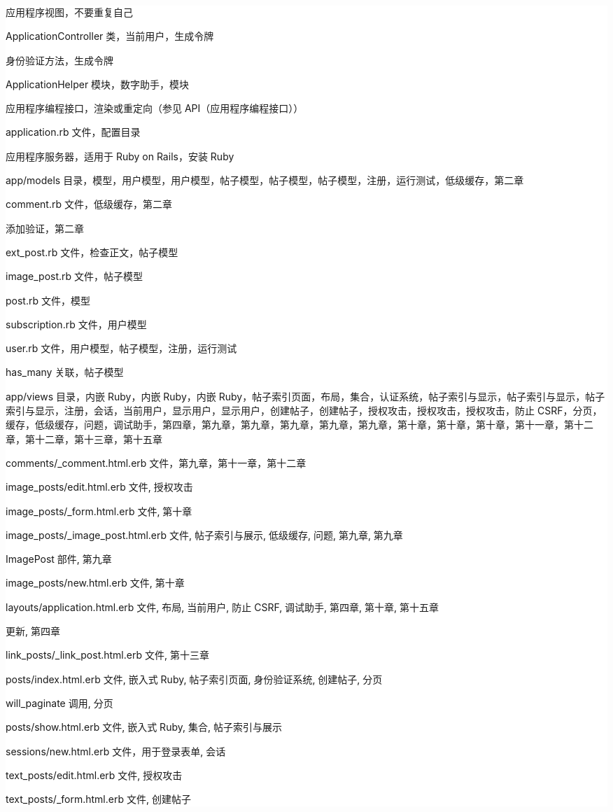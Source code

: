 应用程序视图，不要重复自己

ApplicationController 类，当前用户，生成令牌

身份验证方法，生成令牌

ApplicationHelper 模块，数字助手，模块

应用程序编程接口，渲染或重定向（参见 API（应用程序编程接口））

application.rb 文件，配置目录

应用程序服务器，适用于 Ruby on Rails，安装 Ruby

app/models 目录，模型，用户模型，用户模型，帖子模型，帖子模型，帖子模型，注册，运行测试，低级缓存，第二章

comment.rb 文件，低级缓存，第二章

添加验证，第二章

ext_post.rb 文件，检查正文，帖子模型

image_post.rb 文件，帖子模型

post.rb 文件，模型

subscription.rb 文件，用户模型

user.rb 文件，用户模型，帖子模型，注册，运行测试

has_many 关联，帖子模型

app/views 目录，内嵌 Ruby，内嵌 Ruby，内嵌 Ruby，帖子索引页面，布局，集合，认证系统，帖子索引与显示，帖子索引与显示，帖子索引与显示，注册，会话，当前用户，显示用户，显示用户，创建帖子，创建帖子，授权攻击，授权攻击，授权攻击，防止 CSRF，分页，缓存，低级缓存，问题，调试助手，第四章，第九章，第九章，第九章，第九章，第九章，第十章，第十章，第十章，第十一章，第十二章，第十二章，第十三章，第十五章

comments/_comment.html.erb 文件，第九章，第十一章，第十二章

image_posts/edit.html.erb 文件, 授权攻击

image_posts/_form.html.erb 文件, 第十章

image_posts/_image_post.html.erb 文件, 帖子索引与展示, 低级缓存, 问题, 第九章, 第九章

ImagePost 部件, 第九章

image_posts/new.html.erb 文件, 第十章

layouts/application.html.erb 文件, 布局, 当前用户, 防止 CSRF, 调试助手, 第四章, 第十章, 第十五章

更新, 第四章

link_posts/_link_post.html.erb 文件, 第十三章

posts/index.html.erb 文件, 嵌入式 Ruby, 帖子索引页面, 身份验证系统, 创建帖子, 分页

will_paginate 调用, 分页

posts/show.html.erb 文件, 嵌入式 Ruby, 集合, 帖子索引与展示

sessions/new.html.erb 文件，用于登录表单, 会话

text_posts/edit.html.erb 文件, 授权攻击

text_posts/_form.html.erb 文件, 创建帖子
